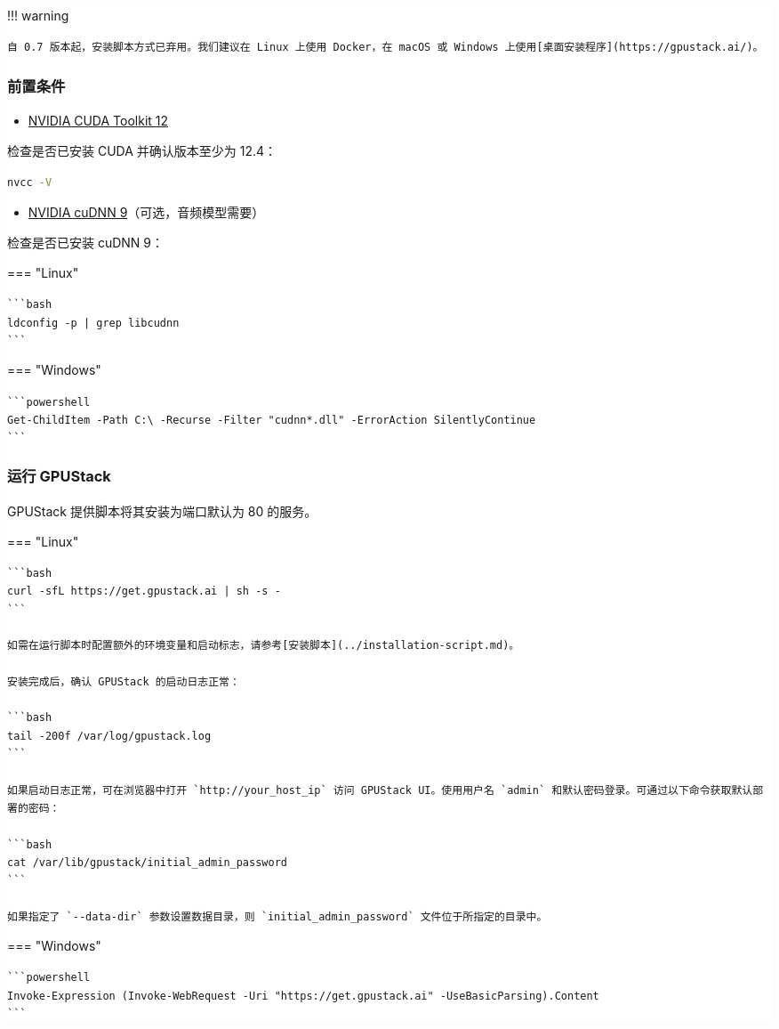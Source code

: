 !!! warning

    自 0.7 版本起，安装脚本方式已弃用。我们建议在 Linux 上使用 Docker，在 macOS 或 Windows 上使用[桌面安装程序](https://gpustack.ai/)。

### 前置条件

- [NVIDIA CUDA Toolkit 12](https://developer.nvidia.com/cuda-toolkit)

检查是否已安装 CUDA 并确认版本至少为 12.4：

```bash
nvcc -V
```

- [NVIDIA cuDNN 9](https://developer.nvidia.com/cudnn)（可选，音频模型需要）

检查是否已安装 cuDNN 9：

=== "Linux"

    ```bash
    ldconfig -p | grep libcudnn
    ```

=== "Windows"

    ```powershell
    Get-ChildItem -Path C:\ -Recurse -Filter "cudnn*.dll" -ErrorAction SilentlyContinue
    ```

### 运行 GPUStack

GPUStack 提供脚本将其安装为端口默认为 80 的服务。

=== "Linux"

    ```bash
    curl -sfL https://get.gpustack.ai | sh -s -
    ```

    如需在运行脚本时配置额外的环境变量和启动标志，请参考[安装脚本](../installation-script.md)。

    安装完成后，确认 GPUStack 的启动日志正常：

    ```bash
    tail -200f /var/log/gpustack.log
    ```

    如果启动日志正常，可在浏览器中打开 `http://your_host_ip` 访问 GPUStack UI。使用用户名 `admin` 和默认密码登录。可通过以下命令获取默认部署的密码：

    ```bash
    cat /var/lib/gpustack/initial_admin_password
    ```

    如果指定了 `--data-dir` 参数设置数据目录，则 `initial_admin_password` 文件位于所指定的目录中。

=== "Windows"

    ```powershell
    Invoke-Expression (Invoke-WebRequest -Uri "https://get.gpustack.ai" -UseBasicParsing).Content
    ```
